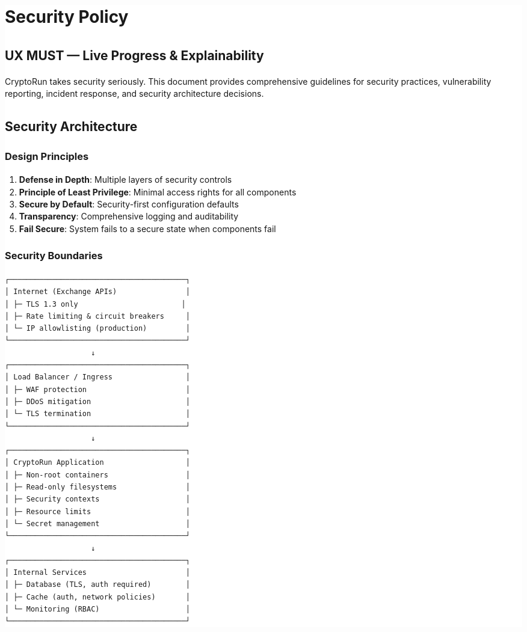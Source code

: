# Security Policy

## UX MUST — Live Progress & Explainability

CryptoRun takes security seriously. This document provides comprehensive guidelines for security practices, vulnerability reporting, incident response, and security architecture decisions.

## Security Architecture

### Design Principles

1. **Defense in Depth**: Multiple layers of security controls
2. **Principle of Least Privilege**: Minimal access rights for all components
3. **Secure by Default**: Security-first configuration defaults
4. **Transparency**: Comprehensive logging and auditability
5. **Fail Secure**: System fails to a secure state when components fail

### Security Boundaries

```
┌─────────────────────────────────────────┐
│ Internet (Exchange APIs)                │
│ ├─ TLS 1.3 only                        │  
│ ├─ Rate limiting & circuit breakers     │
│ └─ IP allowlisting (production)         │
└─────────────────────────────────────────┘
                    ↓
┌─────────────────────────────────────────┐
│ Load Balancer / Ingress                 │
│ ├─ WAF protection                       │
│ ├─ DDoS mitigation                      │
│ └─ TLS termination                      │
└─────────────────────────────────────────┘
                    ↓
┌─────────────────────────────────────────┐
│ CryptoRun Application                   │
│ ├─ Non-root containers                  │
│ ├─ Read-only filesystems                │
│ ├─ Security contexts                    │
│ ├─ Resource limits                      │
│ └─ Secret management                    │
└─────────────────────────────────────────┘
                    ↓
┌─────────────────────────────────────────┐
│ Internal Services                       │
│ ├─ Database (TLS, auth required)        │
│ ├─ Cache (auth, network policies)       │
│ └─ Monitoring (RBAC)                    │
└─────────────────────────────────────────┘
```
